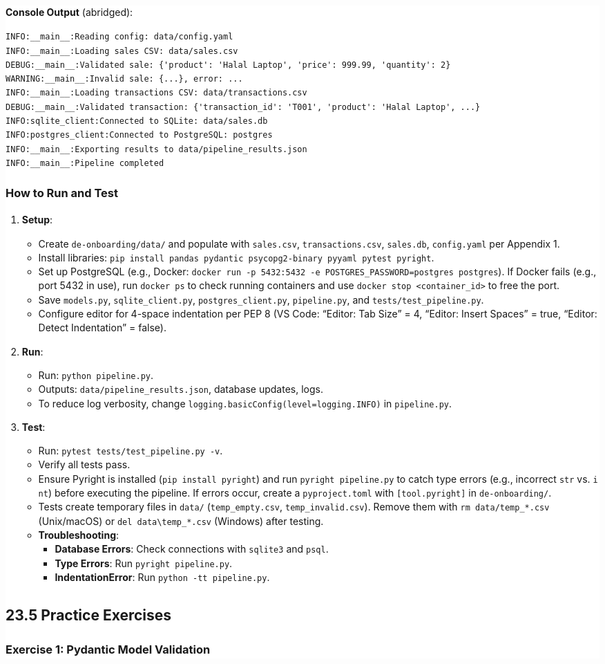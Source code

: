 **Console Output** (abridged):

```
INFO:__main__:Reading config: data/config.yaml
INFO:__main__:Loading sales CSV: data/sales.csv
DEBUG:__main__:Validated sale: {'product': 'Halal Laptop', 'price': 999.99, 'quantity': 2}
WARNING:__main__:Invalid sale: {...}, error: ...
INFO:__main__:Loading transactions CSV: data/transactions.csv
DEBUG:__main__:Validated transaction: {'transaction_id': 'T001', 'product': 'Halal Laptop', ...}
INFO:sqlite_client:Connected to SQLite: data/sales.db
INFO:postgres_client:Connected to PostgreSQL: postgres
INFO:__main__:Exporting results to data/pipeline_results.json
INFO:__main__:Pipeline completed
```

### How to Run and Test

1. **Setup**:

   - Create `de-onboarding/data/` and populate with `sales.csv`, `transactions.csv`, `sales.db`, `config.yaml` per Appendix 1.
   - Install libraries: `pip install pandas pydantic psycopg2-binary pyyaml pytest pyright`.
   - Set up PostgreSQL (e.g., Docker: `docker run -p 5432:5432 -e POSTGRES_PASSWORD=postgres postgres`). If Docker fails (e.g., port 5432 in use), run `docker ps` to check running containers and use `docker stop <container_id>` to free the port.
   - Save `models.py`, `sqlite_client.py`, `postgres_client.py`, `pipeline.py`, and `tests/test_pipeline.py`.
   - Configure editor for 4-space indentation per PEP 8 (VS Code: “Editor: Tab Size” = 4, “Editor: Insert Spaces” = true, “Editor: Detect Indentation” = false).

2. **Run**:

   - Run: `python pipeline.py`.
   - Outputs: `data/pipeline_results.json`, database updates, logs.
   - To reduce log verbosity, change `logging.basicConfig(level=logging.INFO)` in `pipeline.py`.

3. **Test**:
   - Run: `pytest tests/test_pipeline.py -v`.
   - Verify all tests pass.
   - Ensure Pyright is installed (`pip install pyright`) and run `pyright pipeline.py` to catch type errors (e.g., incorrect `str` vs. `int`) before executing the pipeline. If errors occur, create a `pyproject.toml` with `[tool.pyright]` in `de-onboarding/`.
   - Tests create temporary files in `data/` (`temp_empty.csv`, `temp_invalid.csv`). Remove them with `rm data/temp_*.csv` (Unix/macOS) or `del data\temp_*.csv` (Windows) after testing.
   - **Troubleshooting**:
     - **Database Errors**: Check connections with `sqlite3` and `psql`.
     - **Type Errors**: Run `pyright pipeline.py`.
     - **IndentationError**: Run `python -tt pipeline.py`.

## 23.5 Practice Exercises

### Exercise 1: Pydantic Model Validation

